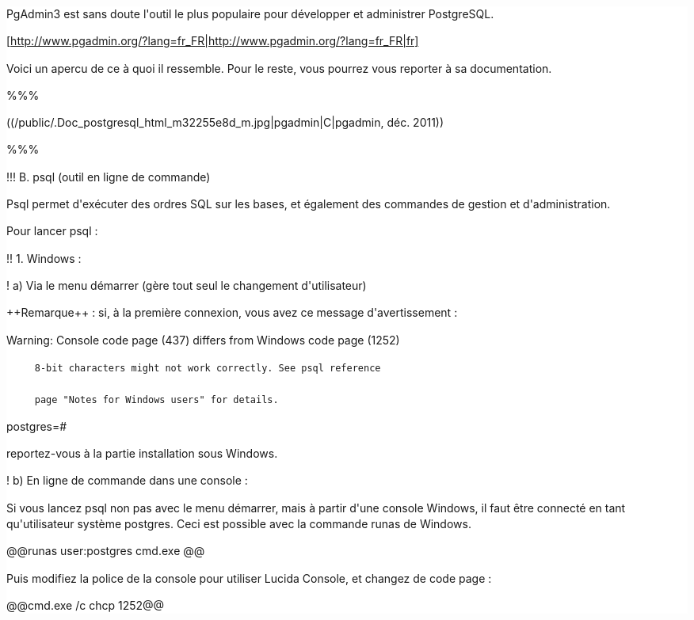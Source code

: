 PgAdmin3 est sans doute l'outil le plus populaire pour développer et administrer PostgreSQL.

[http://www.pgadmin.org/?lang=fr_FR|http://www.pgadmin.org/?lang=fr_FR|fr]

Voici un apercu de ce à quoi il ressemble. Pour le reste, vous pourrez vous reporter à sa documentation.

%%%





((/public/.Doc_postgresql_html_m32255e8d_m.jpg|pgadmin|C|pgadmin, déc. 2011))

%%%



!!! B. psql (outil en ligne de commande)

Psql permet d'exécuter des ordres SQL sur les bases, et également des commandes de gestion et d'administration.

Pour lancer psql :

!! 1. Windows :



! a)  Via le menu démarrer (gère tout seul le changement d'utilisateur)



++Remarque++ : si, à la première connexion, vous avez ce message d'avertissement :





 Warning: Console code page (437) differs from Windows code page (1252)

         8-bit characters might not work correctly. See psql reference

         page "Notes for Windows users" for details.

 postgres=#



reportez-vous à la partie installation sous Windows.



! b) En ligne de commande dans une console :

Si vous lancez psql non pas avec le menu démarrer, mais à partir d'une console Windows, il faut être connecté en tant qu'utilisateur système postgres. Ceci est possible avec la commande runas de Windows. 



@@runas user:postgres cmd.exe  @@ 

Puis modifiez la police de la console pour utiliser Lucida Console, et changez de code page :



@@cmd.exe /c chcp 1252@@ 

